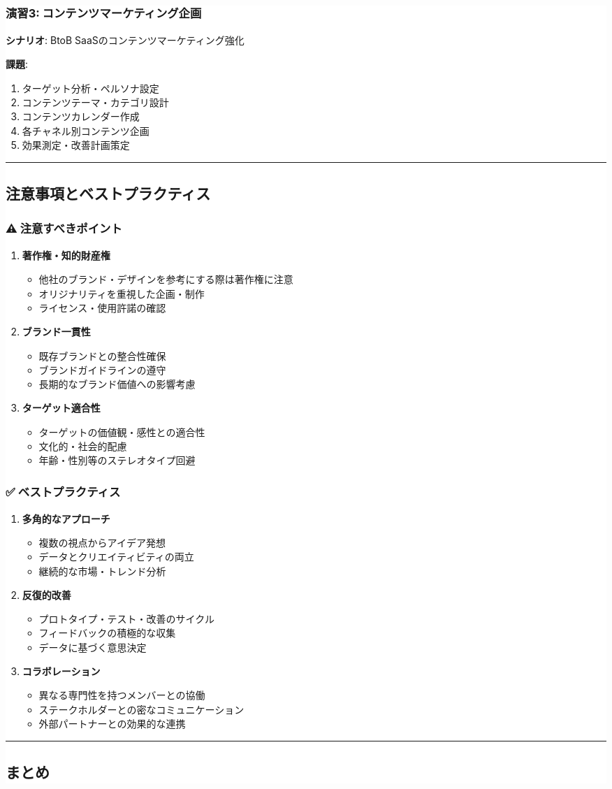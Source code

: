 ### 演習3: コンテンツマーケティング企画

**シナリオ**: BtoB SaaSのコンテンツマーケティング強化

**課題**:
1. ターゲット分析・ペルソナ設定
2. コンテンツテーマ・カテゴリ設計
3. コンテンツカレンダー作成
4. 各チャネル別コンテンツ企画
5. 効果測定・改善計画策定

---

## 注意事項とベストプラクティス

### ⚠️ 注意すべきポイント

1. **著作権・知的財産権**
   - 他社のブランド・デザインを参考にする際は著作権に注意
   - オリジナリティを重視した企画・制作
   - ライセンス・使用許諾の確認

2. **ブランド一貫性**
   - 既存ブランドとの整合性確保
   - ブランドガイドラインの遵守
   - 長期的なブランド価値への影響考慮

3. **ターゲット適合性**
   - ターゲットの価値観・感性との適合性
   - 文化的・社会的配慮
   - 年齢・性別等のステレオタイプ回避

### ✅ ベストプラクティス

1. **多角的なアプローチ**
   - 複数の視点からアイデア発想
   - データとクリエイティビティの両立
   - 継続的な市場・トレンド分析

2. **反復的改善**
   - プロトタイプ・テスト・改善のサイクル
   - フィードバックの積極的な収集
   - データに基づく意思決定

3. **コラボレーション**
   - 異なる専門性を持つメンバーとの協働
   - ステークホルダーとの密なコミュニケーション
   - 外部パートナーとの効果的な連携

---

## まとめ
